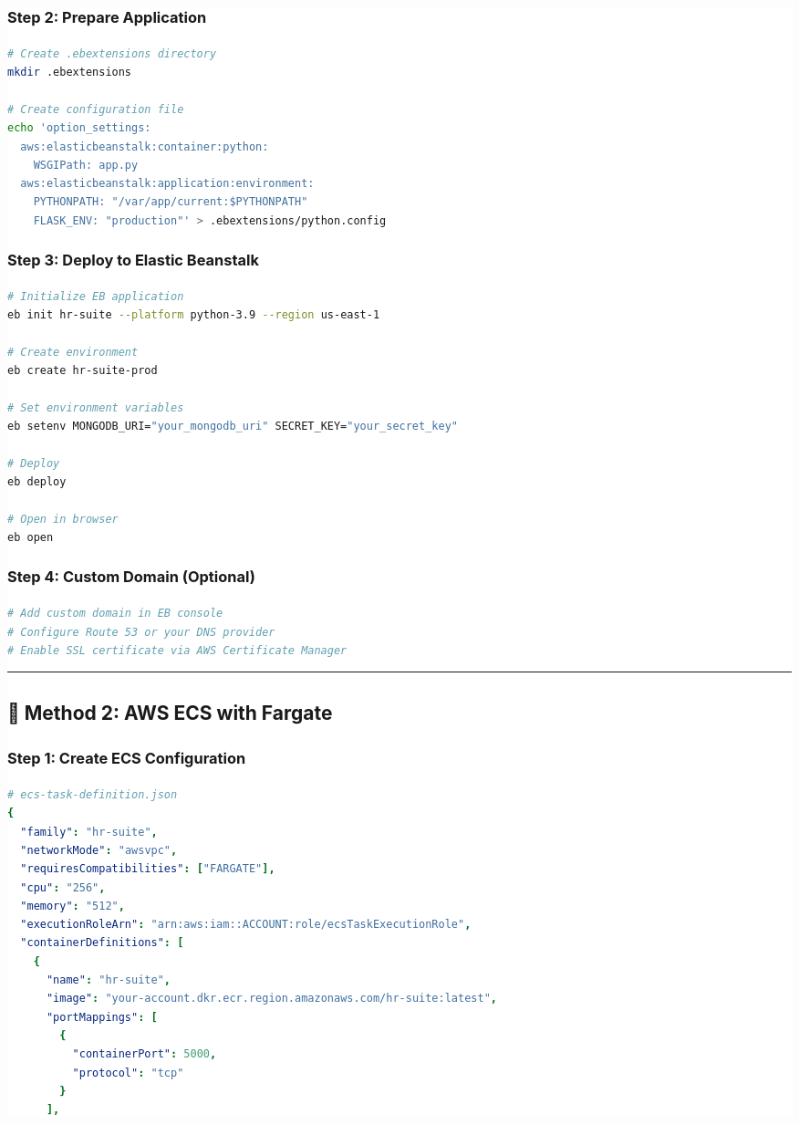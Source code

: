 ### Step 2: Prepare Application
```bash
# Create .ebextensions directory
mkdir .ebextensions

# Create configuration file
echo 'option_settings:
  aws:elasticbeanstalk:container:python:
    WSGIPath: app.py
  aws:elasticbeanstalk:application:environment:
    PYTHONPATH: "/var/app/current:$PYTHONPATH"
    FLASK_ENV: "production"' > .ebextensions/python.config
```

### Step 3: Deploy to Elastic Beanstalk
```bash
# Initialize EB application
eb init hr-suite --platform python-3.9 --region us-east-1

# Create environment
eb create hr-suite-prod

# Set environment variables
eb setenv MONGODB_URI="your_mongodb_uri" SECRET_KEY="your_secret_key"

# Deploy
eb deploy

# Open in browser
eb open
```

### Step 4: Custom Domain (Optional)
```bash
# Add custom domain in EB console
# Configure Route 53 or your DNS provider
# Enable SSL certificate via AWS Certificate Manager
```

---

## 🐳 Method 2: AWS ECS with Fargate

### Step 1: Create ECS Configuration
```yaml
# ecs-task-definition.json
{
  "family": "hr-suite",
  "networkMode": "awsvpc",
  "requiresCompatibilities": ["FARGATE"],
  "cpu": "256",
  "memory": "512",
  "executionRoleArn": "arn:aws:iam::ACCOUNT:role/ecsTaskExecutionRole",
  "containerDefinitions": [
    {
      "name": "hr-suite",
      "image": "your-account.dkr.ecr.region.amazonaws.com/hr-suite:latest",
      "portMappings": [
        {
          "containerPort": 5000,
          "protocol": "tcp"
        }
      ],
```